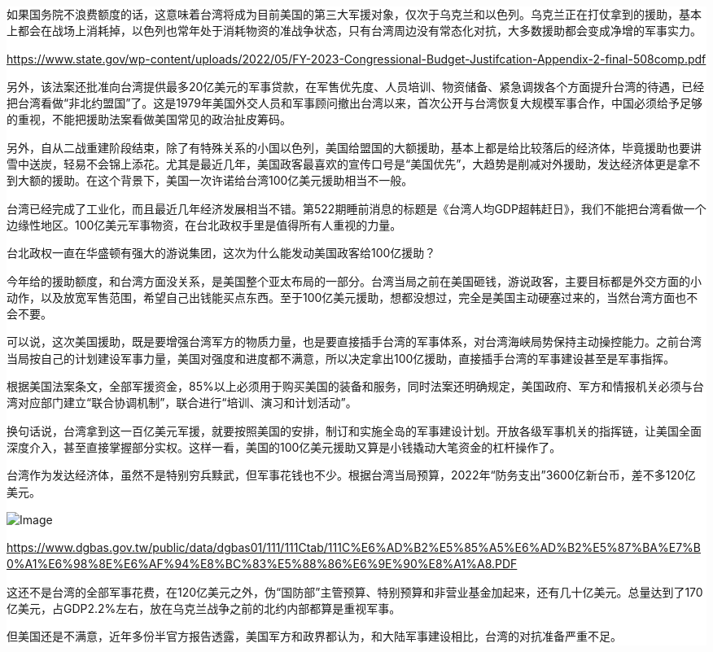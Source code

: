 


如果国务院不浪费额度的话，这意味着台湾将成为目前美国的第三大军援对象，仅次于乌克兰和以色列。乌克兰正在打仗拿到的援助，基本上都会在战场上消耗掉，以色列也常年处于消耗物资的准战争状态，只有台湾周边没有常态化对抗，大多数援助都会变成净增的军事实力。



https://www.state.gov/wp-content/uploads/2022/05/FY-2023-Congressional-Budget-Justifcation-Appendix-2-final-508comp.pdf

 





另外，该法案还批准向台湾提供最多20亿美元的军事贷款，在军售优先度、人员培训、物资储备、紧急调拨各个方面提升台湾的待遇，已经把台湾看做“非北约盟国”了。这是1979年美国外交人员和军事顾问撤出台湾以来，首次公开与台湾恢复大规模军事合作，中国必须给予足够的重视，不能把援助法案看做美国常见的政治扯皮筹码。



另外，自从二战重建阶段结束，除了有特殊关系的小国以色列，美国给盟国的大额援助，基本上都是给比较落后的经济体，毕竟援助也要讲雪中送炭，轻易不会锦上添花。尤其是最近几年，美国政客最喜欢的宣传口号是“美国优先”，大趋势是削减对外援助，发达经济体更是拿不到大额的援助。在这个背景下，美国一次许诺给台湾100亿美元援助相当不一般。



台湾已经完成了工业化，而且最近几年经济发展相当不错。第522期睡前消息的标题是《台湾人均GDP超韩赶日》，我们不能把台湾看做一个边缘性地区。100亿美元军事物资，在台北政权手里是值得所有人重视的力量。



台北政权一直在华盛顿有强大的游说集团，这次为什么能发动美国政客给100亿援助？



今年给的援助额度，和台湾方面没关系，是美国整个亚太布局的一部分。台湾当局之前在美国砸钱，游说政客，主要目标都是外交方面的小动作，以及放宽军售范围，希望自己出钱能买点东西。至于100亿美元援助，想都没想过，完全是美国主动硬塞过来的，当然台湾方面也不会不要。



可以说，这次美国援助，既是要增强台湾军方的物质力量，也是要直接插手台湾的军事体系，对台湾海峡局势保持主动操控能力。之前台湾当局按自己的计划建设军事力量，美国对强度和进度都不满意，所以决定拿出100亿援助，直接插手台湾的军事建设甚至是军事指挥。



根据美国法案条文，全部军援资金，85%以上必须用于购买美国的装备和服务，同时法案还明确规定，美国政府、军方和情报机关必须与台湾对应部门建立“联合协调机制”，联合进行“培训、演习和计划活动”。



换句话说，台湾拿到这一百亿美元军援，就要按照美国的安排，制订和实施全岛的军事建设计划。开放各级军事机关的指挥链，让美国全面深度介入，甚至直接掌握部分实权。这样一看，美国的100亿美元援助又算是小钱撬动大笔资金的杠杆操作了。



台湾作为发达经济体，虽然不是特别穷兵黩武，但军事花钱也不少。根据台湾当局预算，2022年“防务支出”3600亿新台币，差不多120亿美元。

![Image](https://img.bedtime.news/2022/12/27/63aa0c9322be6.png)



https://www.dgbas.gov.tw/public/data/dgbas01/111/111Ctab/111C%E6%AD%B2%E5%85%A5%E6%AD%B2%E5%87%BA%E7%B0%A1%E6%98%8E%E6%AF%94%E8%BC%83%E5%88%86%E6%9E%90%E8%A1%A8.PDF



这还不是台湾的全部军事花费，在120亿美元之外，伪“国防部”主管预算、特别预算和非营业基金加起来，还有几十亿美元。总量达到了170亿美元，占GDP2.2%左右，放在乌克兰战争之前的北约内部都算是重视军事。



但美国还是不满意，近年多份半官方报告透露，美国军方和政界都认为，和大陆军事建设相比，台湾的对抗准备严重不足。
